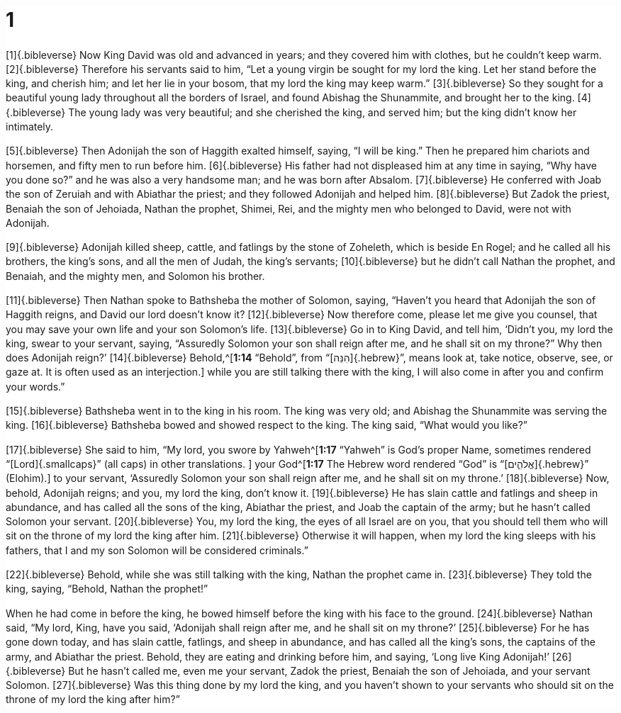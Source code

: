 # 1 
[1]{.bibleverse} Now King David was old and advanced in years; and they covered him with clothes, but he couldn’t keep warm. [2]{.bibleverse} Therefore his servants said to him, “Let a young virgin be sought for my lord the king. Let her stand before the king, and cherish him; and let her lie in your bosom, that my lord the king may keep warm.” [3]{.bibleverse} So they sought for a beautiful young lady throughout all the borders of Israel, and found Abishag the Shunammite, and brought her to the king. [4]{.bibleverse} The young lady was very beautiful; and she cherished the king, and served him; but the king didn’t know her intimately. 

[5]{.bibleverse} Then Adonijah the son of Haggith exalted himself, saying, “I will be king.” Then he prepared him chariots and horsemen, and fifty men to run before him. [6]{.bibleverse} His father had not displeased him at any time in saying, “Why have you done so?” and he was also a very handsome man; and he was born after Absalom. [7]{.bibleverse} He conferred with Joab the son of Zeruiah and with Abiathar the priest; and they followed Adonijah and helped him. [8]{.bibleverse} But Zadok the priest, Benaiah the son of Jehoiada, Nathan the prophet, Shimei, Rei, and the mighty men who belonged to David, were not with Adonijah. 

[9]{.bibleverse} Adonijah killed sheep, cattle, and fatlings by the stone of Zoheleth, which is beside En Rogel; and he called all his brothers, the king’s sons, and all the men of Judah, the king’s servants; [10]{.bibleverse} but he didn’t call Nathan the prophet, and Benaiah, and the mighty men, and Solomon his brother. 

[11]{.bibleverse} Then Nathan spoke to Bathsheba the mother of Solomon, saying, “Haven’t you heard that Adonijah the son of Haggith reigns, and David our lord doesn’t know it? [12]{.bibleverse} Now therefore come, please let me give you counsel, that you may save your own life and your son Solomon’s life. [13]{.bibleverse} Go in to King David, and tell him, ‘Didn’t you, my lord the king, swear to your servant, saying, “Assuredly Solomon your son shall reign after me, and he shall sit on my throne?” Why then does Adonijah reign?’ [14]{.bibleverse} Behold,^[**1:14** “Behold”, from “[הִנֵּה]{.hebrew}”, means look at, take notice, observe, see, or gaze at. It is often used as an interjection.] while you are still talking there with the king, I will also come in after you and confirm your words.” 

[15]{.bibleverse} Bathsheba went in to the king in his room. The king was very old; and Abishag the Shunammite was serving the king. [16]{.bibleverse} Bathsheba bowed and showed respect to the king. The king said, “What would you like?” 

[17]{.bibleverse} She said to him, “My lord, you swore by Yahweh^[**1:17** “Yahweh” is God’s proper Name, sometimes rendered “[Lord]{.smallcaps}” (all caps) in other translations. ] your God^[**1:17** The Hebrew word rendered “God” is “[אֱלֹהִ֑ים]{.hebrew}” (Elohim).] to your servant, ‘Assuredly Solomon your son shall reign after me, and he shall sit on my throne.’ [18]{.bibleverse} Now, behold, Adonijah reigns; and you, my lord the king, don’t know it. [19]{.bibleverse} He has slain cattle and fatlings and sheep in abundance, and has called all the sons of the king, Abiathar the priest, and Joab the captain of the army; but he hasn’t called Solomon your servant. [20]{.bibleverse} You, my lord the king, the eyes of all Israel are on you, that you should tell them who will sit on the throne of my lord the king after him. [21]{.bibleverse} Otherwise it will happen, when my lord the king sleeps with his fathers, that I and my son Solomon will be considered criminals.” 

[22]{.bibleverse} Behold, while she was still talking with the king, Nathan the prophet came in. [23]{.bibleverse} They told the king, saying, “Behold, Nathan the prophet!” 

When he had come in before the king, he bowed himself before the king with his face to the ground. [24]{.bibleverse} Nathan said, “My lord, King, have you said, ‘Adonijah shall reign after me, and he shall sit on my throne?’ [25]{.bibleverse} For he has gone down today, and has slain cattle, fatlings, and sheep in abundance, and has called all the king’s sons, the captains of the army, and Abiathar the priest. Behold, they are eating and drinking before him, and saying, ‘Long live King Adonijah!’ [26]{.bibleverse} But he hasn’t called me, even me your servant, Zadok the priest, Benaiah the son of Jehoiada, and your servant Solomon. [27]{.bibleverse} Was this thing done by my lord the king, and you haven’t shown to your servants who should sit on the throne of my lord the king after him?” 
